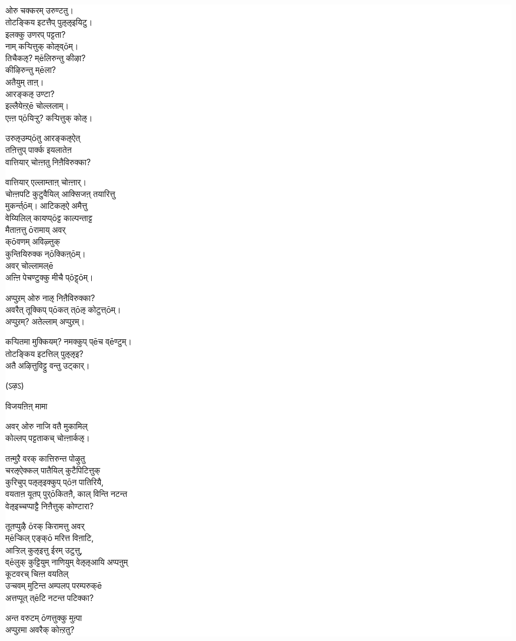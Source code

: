 ओरु चक्करम् उरुण्टतु।   
तोटङ्किय इटत्तैप् पुऌऌइयिटु।   
इलक्कु उणरप् पट्टता?   
नाम् कऱ्पित्तुक् कोऌव्ōम्।   
तिचैकऌ? म्ēलिरुन्तु कीऴा?   
कीऴिरुन्तु म्ēला?   
अतैयुम् ताऩ्।   
आरङ्कऌ उण्टा?   
इल्लैयेऩ्ऱ्ē चोल्ललाम्।   
एऩ्ऩ प्ōयिऱ्ऱु? कऱ्पित्तुक् कोऌ।   
    
उरुऌउम्प्ōतु आरङ्कऌऐत्   
तऩित्तुप् पार्क्क इयलातेऩ   
वात्तियार् चोऩ्ऩतु निऩैविरुक्का?   
    
वात्तियार् एल्लाम्ताऩ् चोऩ्ऩार्।   
चोऩ्ऩपटि कुटुवैयिल् आक्सिजऩ् तयारित्तु   
मुकर्न्त्ōम्। आटिकऌऐ अमैत्तु   
वेय्यिलिल् कायप्प्ōट्ट काल्पन्ताट्ट   
मैताऩत्तु ōरामाय् अवर्   
क्ōवणम् अविऴ्त्तुक्   
कुन्तियिरुक्क न्ōक्किऩ्ōम्।   
अवर् चोल्लामल्ē   
अऩ्ऩि पेचण्टुक्कु मीचै प्ōट्ट्ōम्।   
    
अप्पुऱम् ओरु नाऌ निऩैविरुक्का?   
अवरैत् तूक्किप् प्ōकत् त्ōऌ कोटुत्त्ōम्।   
अप्पुऱम्? अतेल्लाम् अप्पुऱम्।   
    
कऱ्पितमा मुक्कियम्? नमक्कुप् प्ēच व्ēण्टुम्।   
तोटङ्किय इटत्तिल् पुऌऌइ?   
अतै अऴित्तुविट्टु वन्तु उट्कार्।   
    
(ऽऴऽ)   
    
विजयऩिऩ् मामा  
    
अवर् ओरु नाजि वतै मुकामिल्   
कोल्लप् पट्टताकच् चोऩ्ऩार्कऌ।   
    
तऩ्मुऱै वरक् कात्तिरुन्त पोऴुतु   
चरऌऐक्कल् पातैयिल् कुटैपिटित्तुक्   
कुरिचुप् पऌऌइक्कुप् प्ōऩ पातिरियै,   
वयताऩ यूतप् पुर्ōकितऩै, काल् विन्ति नटन्त   
वेऌइच्चप्पाट्टै निऩैत्तुक् कोण्टारा?   
    
तूतप्पुऴै ōरक् किरामत्तु अवर्   
म्ēऱ्किल् एङ्क्ō मरित्त विऩाटि,   
आऱ्ऱिल् कुऌइत्तु ईरम् उटुत्तु,   
व्ēलुक् कुट्टियुम् नाणियुम् वेऌऌआयि अप्पऩुम्   
कूटवरच् चिऩ्ऩ वयतिल्   
उऱ्चवम् मुटिन्त अम्पलप् परम्परुक्ē   
अत्तप्पूत् त्ēटि नटन्त पटिक्का?   
    
अन्त वरुटम् ōणत्तुक्कु मुऩ्पा   
अप्पुऱमा अवरैक् कोऩ्ऱतु?   
    